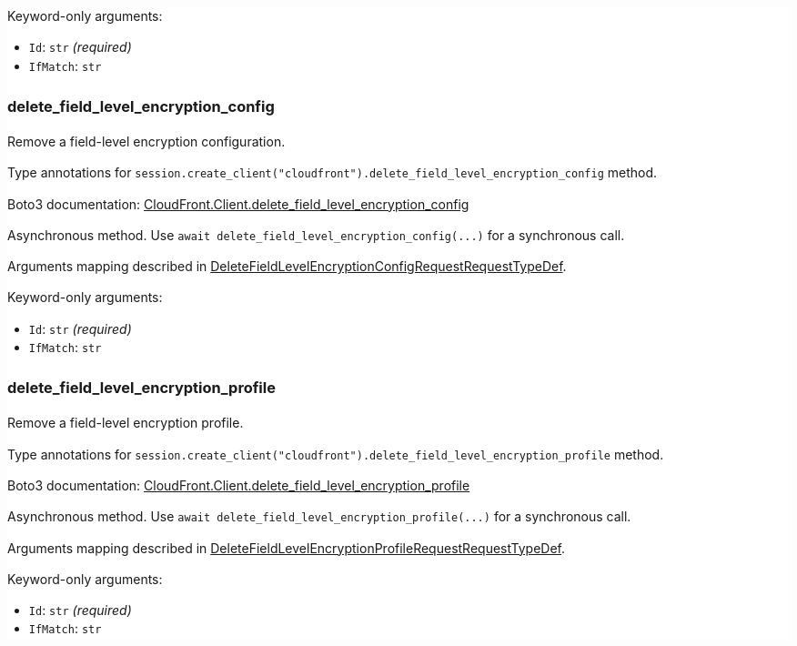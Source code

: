 Keyword-only arguments:

- `Id`: `str` *(required)*
- `IfMatch`: `str`

<a id="delete_field_level_encryption_config"></a>

### delete_field_level_encryption_config

Remove a field-level encryption configuration.

Type annotations for
`session.create_client("cloudfront").delete_field_level_encryption_config`
method.

Boto3 documentation:
[CloudFront.Client.delete_field_level_encryption_config](https://boto3.amazonaws.com/v1/documentation/api/latest/reference/services/cloudfront.html#CloudFront.Client.delete_field_level_encryption_config)

Asynchronous method. Use `await delete_field_level_encryption_config(...)` for
a synchronous call.

Arguments mapping described in
[DeleteFieldLevelEncryptionConfigRequestRequestTypeDef](./type_defs.md#deletefieldlevelencryptionconfigrequestrequesttypedef).

Keyword-only arguments:

- `Id`: `str` *(required)*
- `IfMatch`: `str`

<a id="delete_field_level_encryption_profile"></a>

### delete_field_level_encryption_profile

Remove a field-level encryption profile.

Type annotations for
`session.create_client("cloudfront").delete_field_level_encryption_profile`
method.

Boto3 documentation:
[CloudFront.Client.delete_field_level_encryption_profile](https://boto3.amazonaws.com/v1/documentation/api/latest/reference/services/cloudfront.html#CloudFront.Client.delete_field_level_encryption_profile)

Asynchronous method. Use `await delete_field_level_encryption_profile(...)` for
a synchronous call.

Arguments mapping described in
[DeleteFieldLevelEncryptionProfileRequestRequestTypeDef](./type_defs.md#deletefieldlevelencryptionprofilerequestrequesttypedef).

Keyword-only arguments:

- `Id`: `str` *(required)*
- `IfMatch`: `str`
